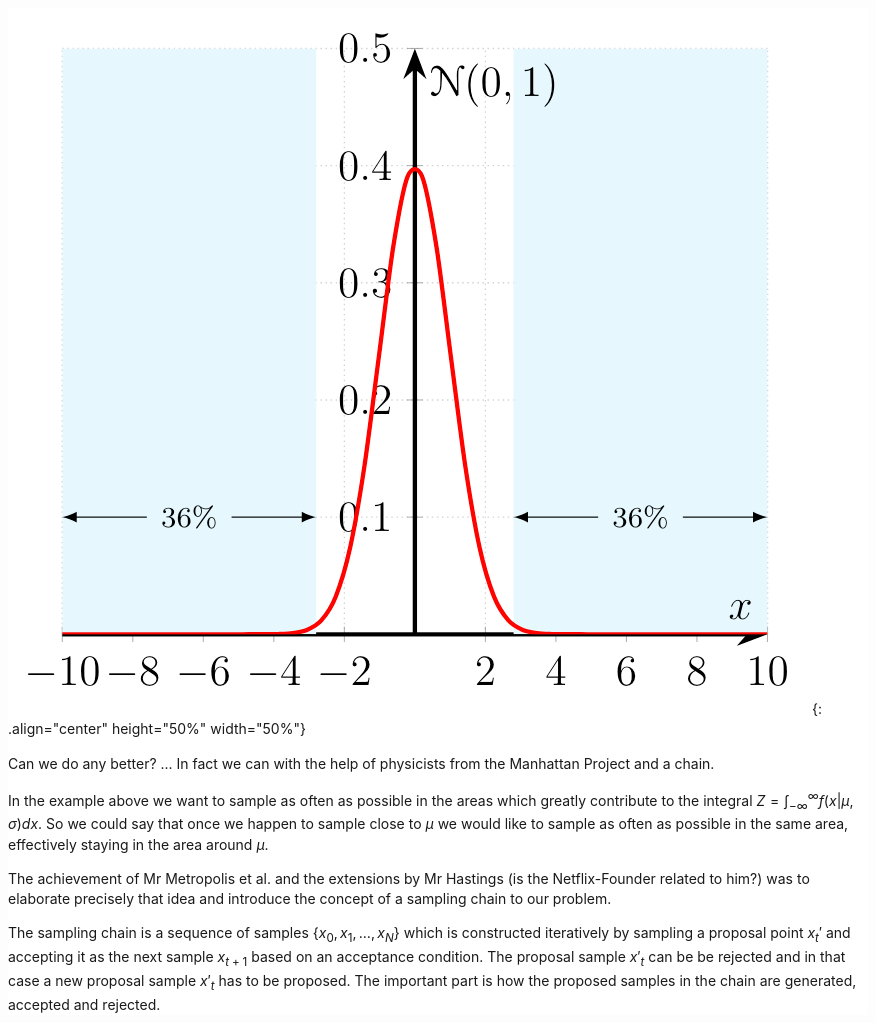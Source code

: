 ![](/blog/HMC/HMC_01.png){: .align="center" height="50%" width="50%"}

Can we do any better? ... In fact we can with the help of physicists from the Manhattan Project and a chain.

In the example above we want to sample as often as possible in the areas which greatly contribute to the integral $Z = \int_{-\infty}^{\infty} f(x|\mu, \sigma) dx$.
So we could say that once we happen to sample close to $\mu$ we would like to sample as often as possible in the same area, effectively staying in the area around $\mu$.

The achievement of Mr Metropolis et al. and the extensions by Mr Hastings (is the Netflix-Founder related to him?) was to elaborate precisely that idea and introduce the concept of a sampling chain to our problem.

The sampling chain is a sequence of samples $\{x_0, x_1, \ldots, x_N\}$ which is constructed iteratively by sampling a proposal point $x_t'$ and accepting it as the next sample $x_{t+1}$ based on an acceptance condition.
The proposal sample $x'_t$ can be be rejected and in that case a new proposal sample $x'_t$ has to be proposed.
The important part is how the proposed samples in the chain are generated, accepted and rejected.
